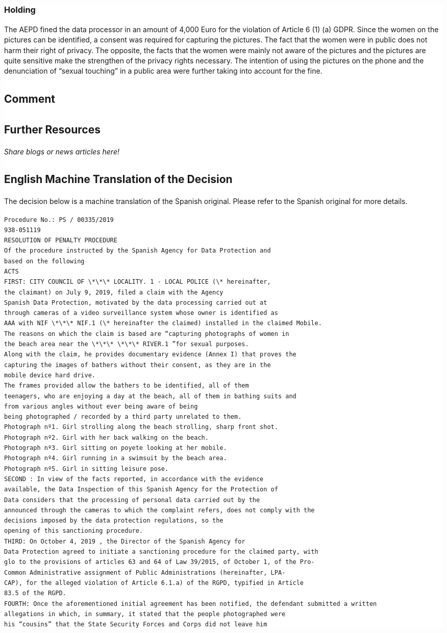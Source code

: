 ### Holding

The AEPD fined the data processor in an amount of 4,000 Euro for the violation of Article 6 (1) (a) GDPR. Since the women on the pictures can be identified, a consent was required for capturing the pictures. The fact that the women were in public does not harm their right of privacy. The opposite, the facts that the women were mainly not aware of the pictures and the pictures are quite sensitive make the strengthen of the privacy rights necessary. The intention of using the pictures on the phone and the denunciation of “sexual touching” in a public area were further taking into account for the fine.

## Comment

## Further Resources

_Share blogs or news articles here!_

## English Machine Translation of the Decision

The decision below is a machine translation of the Spanish original. Please refer to the Spanish original for more details.

```
Procedure No.: PS / 00335/2019 
938-051119 
RESOLUTION OF PENALTY PROCEDURE 
Of the procedure instructed by the Spanish Agency for Data Protection and 
based on the following 
ACTS 
FIRST: CITY COUNCIL OF \*\*\* LOCALITY. 1 - LOCAL POLICE (\* hereinafter, 
the claimant) on July 9, 2019, filed a claim with the Agency 
Spanish Data Protection, motivated by the data processing carried out at 
through cameras of a video surveillance system whose owner is identified as 
AAA with NIF \*\*\* NIF.1 (\* hereinafter the claimed) installed in the claimed Mobile. 
The reasons on which the claim is based are “capturing photographs of women in 
the beach area near the \*\*\* \*\*\* RIVER.1 ”for sexual purposes. 
Along with the claim, he provides documentary evidence (Annex I) that proves the 
capturing the images of bathers without their consent, as they are in the 
mobile device hard drive. 
The frames provided allow the bathers to be identified, all of them 
teenagers, who are enjoying a day at the beach, all of them in bathing suits and 
from various angles without ever being aware of being 
being photographed / recorded by a third party unrelated to them. 
Photograph nº1. Girl strolling along the beach strolling, sharp front shot. 
Photograph nº2. Girl with her back walking on the beach. 
Photograph nº3. Girl sitting on poyete looking at her mobile. 
Photograph nº4. Girl running in a swimsuit by the beach area. 
Photograph nº5. Girl in sitting leisure pose. 
SECOND : In view of the facts reported, in accordance with the evidence 
available, the Data Inspection of this Spanish Agency for the Protection of 
Data considers that the processing of personal data carried out by the 
announced through the cameras to which the complaint refers, does not comply with the 
decisions imposed by the data protection regulations, so the 
opening of this sanctioning procedure. 
THIRD: On October 4, 2019 , the Director of the Spanish Agency for 
Data Protection agreed to initiate a sanctioning procedure for the claimed party, with 
glo to the provisions of articles 63 and 64 of Law 39/2015, of October 1, of the Pro- 
Common Administrative assignment of Public Administrations (hereinafter, LPA- 
CAP), for the alleged violation of Article 6.1.a) of the RGPD, typified in Article 
83.5 of the RGPD. 
FOURTH: Once the aforementioned initial agreement has been notified, the defendant submitted a written 
allegations in which, in summary, it stated that the people photographed were 
his “cousins” that the State Security Forces and Corps did not leave him 
```